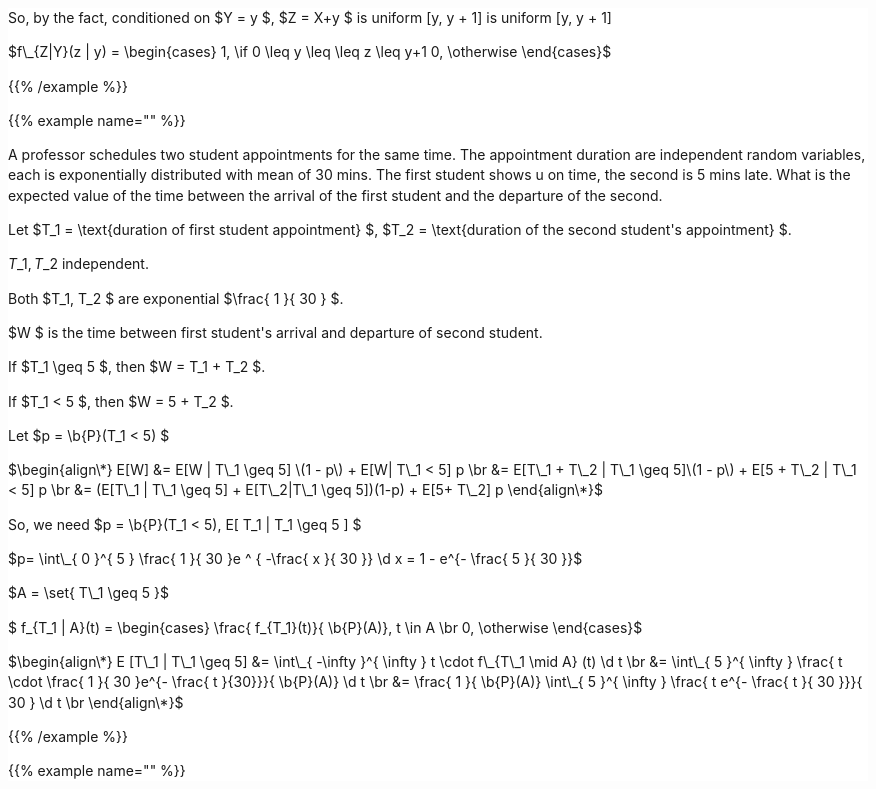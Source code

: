 So, by the fact, conditioned on $Y = y $, $Z = X+y $ is uniform [y, y + 1] is uniform [y, y + 1]

$f\_{Z|Y}(z | y) = \begin{cases}
1, \if 0 \leq y \leq \leq z \leq y+1
0, \otherwise
\end{cases}$

{{% /example %}}

{{% example name="" %}}

A professor schedules two student appointments for the same time. The appointment duration are independent random variables, each is exponentially distributed with mean of 30 mins. The first student shows u on time, the second is 5 mins late. What is the expected value of the time between the arrival of the first student and the departure of the second.

Let $T\_1 = \text{duration of first student appointment} $, $T\_2 = \text{duration of the second student's appointment} $.

$T\_1, T\_2$ independent.


Both $T\_1, T\_2 $ are exponential $\frac{ 1 }{ 30 } $.

$W $ is the time between first student's arrival and departure of second student.

If $T\_1 \geq 5 $, then $W = T\_1 + T\_2 $.

If $T\_1 < 5 $, then $W = 5 + T\_2  $.

Let $p = \b{P}(T\_1 < 5) $

$\begin{align\*}
E[W] &= E[W | T\_1 \geq 5] \(1 - p\) + E[W| T\_1 < 5] p \br
&= E[T\_1 + T\_2 | T\_1 \geq 5]\(1 - p\) + E[5 + T\_2 | T\_1 < 5] p \br
&= (E[T\_1 | T\_1 \geq 5] + E[T\_2|T\_1 \geq 5])(1-p) + E[5+ T\_2] p
\end{align\*}$

So, we need $p = \b{P}(T\_1 < 5), E[ T\_1 | T\_1 \geq 5 ] $

$p= \int\_{ 0 }^{ 5 } \frac{ 1 }{ 30 }e ^ { -\frac{ x }{ 30 }} \d x = 1 - e^{- \frac{ 5 }{ 30 }}$

$A = \set{ T\_1 \geq 5 }$

$ f\_{T\_1 | A}(t) =
\begin{cases}
  \frac{ f\_{T\_1}(t)}{ \b{P}(A)}, t \in A \br
  0,  \otherwise
\end{cases}$

$\begin{align\*}
E [T\_1 | T\_1 \geq 5] &= \int\_{ -\infty }^{ \infty } t \cdot f\_{T\_1 \mid A} (t) \d t \br
&= \int\_{ 5 }^{ \infty } \frac{ t \cdot \frac{ 1 }{ 30 }e^{- \frac{ t }{30}}}{ \b{P}(A)} \d t \br
&= \frac{ 1 }{ \b{P}(A)} \int\_{ 5 }^{ \infty }  \frac{ t e^{- \frac{ t }{ 30 }}}{ 30 } \d t \br
\end{align\*}$


{{% /example %}}

{{% example name="" %}}
